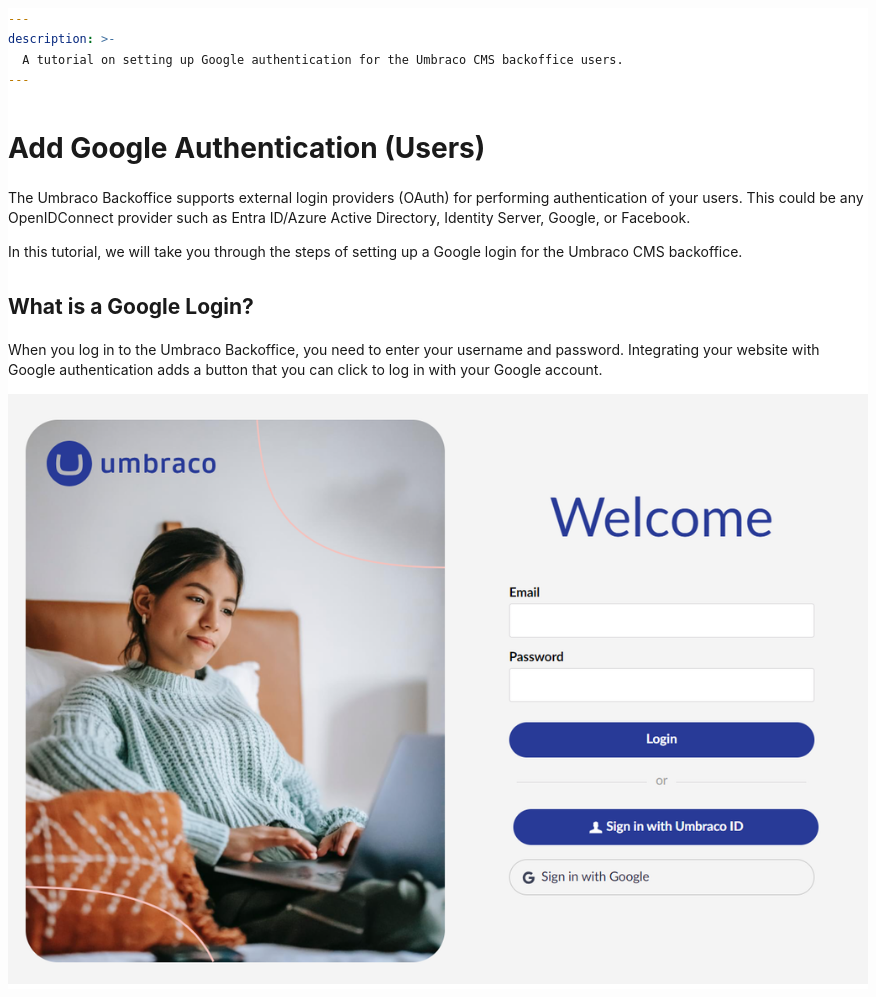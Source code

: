```yaml
---
description: >-
  A tutorial on setting up Google authentication for the Umbraco CMS backoffice users.
---
```


# Add Google Authentication (Users)

The Umbraco Backoffice supports external login providers (OAuth) for performing authentication of your users. This could be any OpenIDConnect provider such as Entra ID/Azure Active Directory, Identity Server, Google, or Facebook.

In this tutorial, we will take you through the steps of setting up a Google login for the Umbraco CMS backoffice.

## What is a Google Login?

When you log in to the Umbraco Backoffice, you need to enter your username and password. Integrating your website with Google authentication adds a button that you can click to log in with your Google account.

![Google login screen](images/googleLoginScreen_v13.png)
